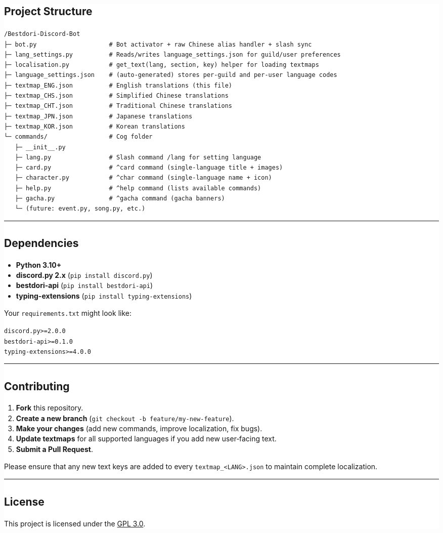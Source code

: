 
## Project Structure

```
/Bestdori-Discord-Bot
├─ bot.py                    # Bot activator + raw Chinese alias handler + slash sync
├─ lang_settings.py          # Reads/writes language_settings.json for guild/user preferences
├─ localisation.py           # get_text(lang, section, key) helper for loading textmaps
├─ language_settings.json    # (auto-generated) stores per-guild and per-user language codes
├─ textmap_ENG.json          # English translations (this file)
├─ textmap_CHS.json          # Simplified Chinese translations
├─ textmap_CHT.json          # Traditional Chinese translations
├─ textmap_JPN.json          # Japanese translations
├─ textmap_KOR.json          # Korean translations
└─ commands/                 # Cog folder
   ├─ __init__.py
   ├─ lang.py                # Slash command /lang for setting language
   ├─ card.py                # ^card command (single‐language title + images)
   ├─ character.py           # ^char command (single‐language name + icon)
   ├─ help.py                # ^help command (lists available commands)
   ├─ gacha.py               # ^gacha command (gacha banners)
   └─ (future: event.py, song.py, etc.)
```

---

## Dependencies

* **Python 3.10+**
* **discord.py 2.x** (`pip install discord.py`)
* **bestdori-api** (`pip install bestdori-api`)
* **typing-extensions** (`pip install typing-extensions`)

Your `requirements.txt` might look like:

```
discord.py>=2.0.0
bestdori-api>=0.1.0
typing-extensions>=4.0.0
```

---

## Contributing

1. **Fork** this repository.
2. **Create a new branch** (`git checkout -b feature/my-new-feature`).
3. **Make your changes** (add new commands, improve localization, fix bugs).
4. **Update textmaps** for all supported languages if you add new user‐facing text.
5. **Submit a Pull Request**.

Please ensure that any new text keys are added to every `textmap_<LANG>.json` to maintain complete localization.

---

## License

This project is licensed under the [GPL 3.0](LICENSE).
